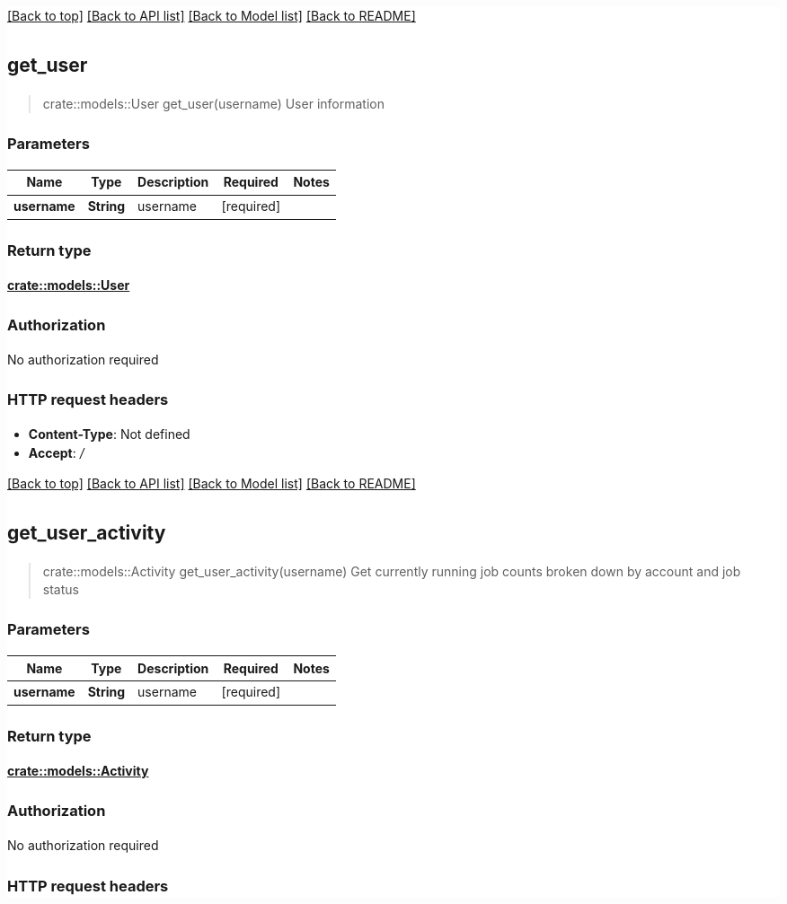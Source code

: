 [[Back to top]](#) [[Back to API list]](../README.md#documentation-for-api-endpoints) [[Back to Model list]](../README.md#documentation-for-models) [[Back to README]](../README.md)


## get_user

> crate::models::User get_user(username)
User information

### Parameters


Name | Type | Description  | Required | Notes
------------- | ------------- | ------------- | ------------- | -------------
**username** | **String** | username | [required] |

### Return type

[**crate::models::User**](User.md)

### Authorization

No authorization required

### HTTP request headers

- **Content-Type**: Not defined
- **Accept**: */*

[[Back to top]](#) [[Back to API list]](../README.md#documentation-for-api-endpoints) [[Back to Model list]](../README.md#documentation-for-models) [[Back to README]](../README.md)


## get_user_activity

> crate::models::Activity get_user_activity(username)
Get currently running job counts broken down by account and job status

### Parameters


Name | Type | Description  | Required | Notes
------------- | ------------- | ------------- | ------------- | -------------
**username** | **String** | username | [required] |

### Return type

[**crate::models::Activity**](Activity.md)

### Authorization

No authorization required

### HTTP request headers
